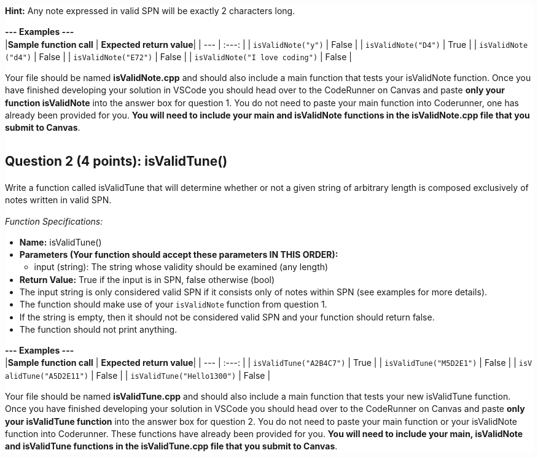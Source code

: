 **Hint:** Any note expressed in valid SPN will be exactly 2 characters long.

**--- Examples ---** <br/>
|**Sample function call** | **Expected return value**|
| --- | :---: |
| ```isValidNote("y")``` | False |
| ```isValidNote("D4")``` |  True |
| ```isValidNote("d4")``` |  False |
| ```isValidNote("E72")``` |  False |
| ```isValidNote("I love coding")``` |  False |

Your file should be named **isValidNote.cpp** and should also include a main function that tests your isValidNote function. Once you have finished developing your solution in VSCode you should head over to the CodeRunner on Canvas and paste **only your function isValidNote** into the answer box for question 1. You do not need to paste your main function into Coderunner, one has already been provided for you. **You will need to include your main and isValidNote functions in the isValidNote.cpp file that you submit to Canvas**.

## Question 2 (4 points): isValidTune() <a name="question2"></a>

Write a function called isValidTune that will determine whether or not a given string of arbitrary length is composed exclusively of notes written in valid SPN. 

*Function Specifications:*
* **Name:** isValidTune()
* **Parameters (Your function should accept these parameters IN THIS ORDER):** 
    * input (string): The string whose validity should be examined (any length)
* **Return Value:** True if the input is in SPN, false otherwise (bool)
* The input string is only considered valid SPN if it consists only of notes within SPN (see examples for more details).
* The function should make use of your ```isValidNote``` function from question 1.
* If the string is empty, then it should not be considered valid SPN and your function should return false. 
* The function should not print anything.

**--- Examples ---** <br/>
|**Sample function call** | **Expected return value**|
| --- | :---: |
| ```isValidTune("A2B4C7")``` | True |
| ```isValidTune("M5D2E1")``` | False |
| ```isValidTune("A5D2E11")``` | False |
| ```isValidTune("Hello1300")``` | False |

Your file should be named **isValidTune.cpp** and should also include a main function that tests your new isValidTune function. Once you have finished developing your solution in VSCode you should head over to the CodeRunner on Canvas and paste **only your isValidTune function** into the answer box for question 2. You do not need to paste your main function or your isValidNote function into Coderunner. These functions have already been provided for you. **You will need to include your main, isValidNote and isValidTune functions in the isValidTune.cpp file that you submit to Canvas**.
